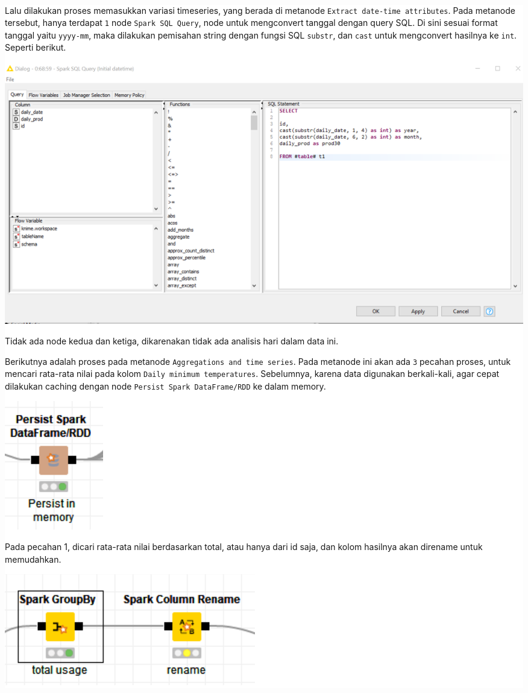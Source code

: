 Lalu dilakukan proses memasukkan variasi timeseries, yang berada di metanode `Extract date-time attributes`. Pada metanode tersebut, hanya terdapat `1` node `Spark SQL Query`, node untuk mengconvert tanggal dengan query SQL. Di sini sesuai format tanggal yaitu `yyyy-mm`, maka dilakukan pemisahan string dengan fungsi SQL `substr`, dan `cast` untuk mengconvert hasilnya ke `int`. Seperti berikut.

![Datetime Conversion](images/datetime-conversion.png)

Tidak ada node kedua dan ketiga, dikarenakan tidak ada analisis hari dalam data ini.

Berikutnya adalah proses pada metanode `Aggregations and time series`. Pada metanode ini akan ada `3` pecahan proses, untuk mencari rata-rata nilai pada kolom `Daily minimum temperatures`. Sebelumnya, karena data digunakan berkali-kali, agar cepat dilakukan caching dengan node `Persist Spark DataFrame/RDD` ke dalam memory.

![Cache](images/cache.png)

Pada pecahan 1, dicari rata-rata nilai berdasarkan total, atau hanya dari id saja, dan kolom hasilnya akan direname untuk memudahkan.

![Aggregate 1](images/aggregate-1.png)
